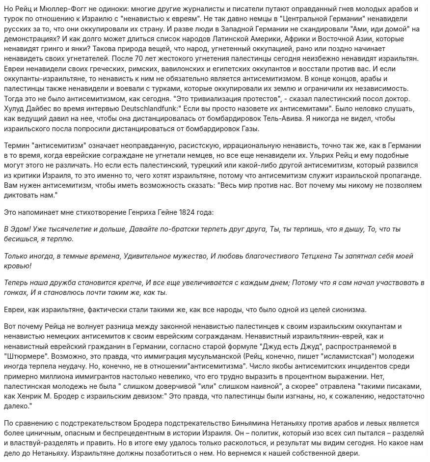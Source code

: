 Но Рейц и Мюллер-Фогг не одиноки: многие другие журналисты и писатели путают оправданный гнев молодых арабов и турок по отношению к Израилю с "ненавистью к евреям". Не так давно немцы в "Центральной Германии" ненавидели русских за то, что они оккупировали их страну. И разве люди в Западной Германии не скандировали "Ами, иди домой" на демонстрациях? И как долго может длиться список народов Латинской Америки, Африки и Восточной Азии, которые ненавидят гринго и янки? Такова природа вещей, что народ, угнетенный оккупацией, рано или поздно начинает ненавидеть своих угнетателей. После 70 лет жестокого угнетения палестинцы сегодня неизбежно ненавидят израильтян. Евреи ненавидели своих греческих, римских, вавилонских и египетских оккупантов и восстали против вас. И если оккупанты-израильтяне, то ненависть к ним не обязательно является антисемитизмом. В конце концов, арабы и палестинцы также ненавидели и воевали с турками, которые оккупировали их землю и ограничили их независимость. Тогда это не было антисемитизмом, как сегодня. "Это тривиализация протестов", - сказал палестинский посол доктор. Хулуд Дайбес во время интервью Deutschlandfunk:" Если вы просто назовете их антисемитами". Было неловко слушать, как ведущий давил на нее, чтобы она дистанцировалась от бомбардировок Тель-Авива. Я никогда не видел, чтобы израильского посла попросили дистанцироваться от бомбардировок Газы.

Термин "антисемитизм" означает неоправданную, расистскую, иррациональную ненависть, точно так же, как в Германии в то время, когда еврейские сограждане не угнетали немцев, но все еще ненавидели их. Ульрих Рейц и ему подобные могут этого не различать. Но если есть палестинский, турецкий или какой-либо другой антисемитизм, который развился из критики Израиля, то это именно то, чего хотят израильтяне, потому что антисемитизм служит израильской пропаганде. Вам нужен антисемитизм, чтобы иметь возможность сказать: "Весь мир против нас. Вот почему мы никому не позволяем диктовать нам."

Это напоминает мне стихотворение Генриха Гейне 1824 года:

*В Эдом!*
*Уже тысячелетие и дольше,*
*Давайте по-братски терпеть друг друга,*
*Ты, ты терпишь, что я дышу,*
*То, что ты бесишься, я терплю.*

*Только иногда, в темные времена,*
*Удивительное мужество,*
*И любовь благочестивого Тетцхена*
*Ты запятнал себя моей кровью!*

*Теперь наша дружба становится крепче,*
*И все еще увеличивается с каждым днем;*
*Потому что я сам начал участвовать в гонках,*
*И я становлюсь почти таким же, как ты.*

Евреи, как израильтяне, фактически стали такими же, как все народы, что было одной из целей сионизма.

Вот почему Рейца не волнует разница между законной ненавистью палестинцев к своим израильским оккупантам и ненавистью немецких антисемитов к своим еврейским согражданам. Ненавистный израильтянин-еврей, как и ненавистный еврейский гражданин в Германии, согласно старой формуле "Джуд есть Джуд", распространяемой в "Штюрмере". Возможно, это правда, что иммиграция мусульманской (Рейц, конечно, пишет "исламистская") молодежи иногда терпела неудачу. Но, конечно, не в отношении"антисемитизма". Число якобы антисемитских инцидентов среди примерно миллиона иммигрантов настолько невелико, что его трудно выразить в процентном выражении. Нет, палестинская молодежь не была " слишком доверчивой "или" слишком наивной", а скорее" отравлена "такими писаками, как Хенрик М. Бродер с израильским девизом:" Это правда, что палестинцы были изгнаны, но, к сожалению, недостаточно далеко."

По сравнению с подстрекательством Бродера подстрекательство Биньямина Нетаньяху против арабов и левых является более циничным, опасным и беспрецедентным в истории Израиля. Он – политик, который изо всех сил пытался – разделяй и властвуй-разделять и править. Но в итоге ему удалось только расколоться, и результат мы видим сегодня. Но какое нам дело до Нетаньяху. Израильтяне должны позаботиться о нем. Но вернемся к нашей собственной двери.
